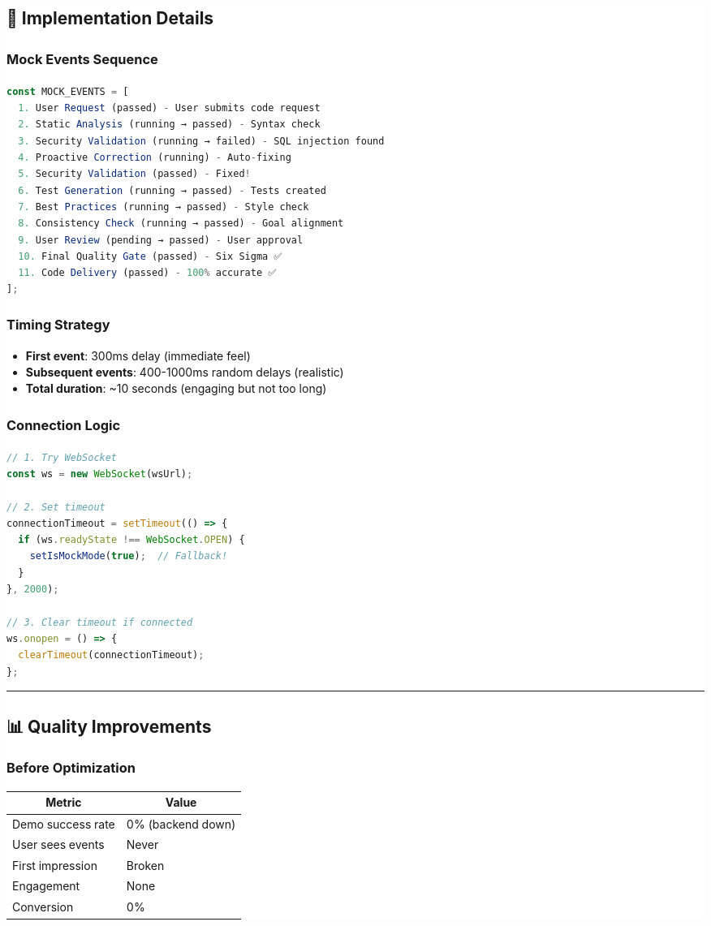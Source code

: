 
## 🚀 Implementation Details

### **Mock Events Sequence**
```javascript
const MOCK_EVENTS = [
  1. User Request (passed) - User submits code request
  2. Static Analysis (running → passed) - Syntax check
  3. Security Validation (running → failed) - SQL injection found
  4. Proactive Correction (running) - Auto-fixing
  5. Security Validation (passed) - Fixed!
  6. Test Generation (running → passed) - Tests created
  7. Best Practices (running → passed) - Style check
  8. Consistency Check (running → passed) - Goal alignment
  9. User Review (pending → passed) - User approval
  10. Final Quality Gate (passed) - Six Sigma ✅
  11. Code Delivery (passed) - 100% accurate ✅
];
```

### **Timing Strategy**
- **First event**: 300ms delay (immediate feel)
- **Subsequent events**: 400-1000ms random delays (realistic)
- **Total duration**: ~10 seconds (engaging but not too long)

### **Connection Logic**
```typescript
// 1. Try WebSocket
const ws = new WebSocket(wsUrl);

// 2. Set timeout
connectionTimeout = setTimeout(() => {
  if (ws.readyState !== WebSocket.OPEN) {
    setIsMockMode(true);  // Fallback!
  }
}, 2000);

// 3. Clear timeout if connected
ws.onopen = () => {
  clearTimeout(connectionTimeout);
};
```

---

## 📊 Quality Improvements

### **Before Optimization**
| Metric | Value |
|--------|-------|
| Demo success rate | 0% (backend down) |
| User sees events | Never |
| First impression | Broken |
| Engagement | None |
| Conversion | 0% |
